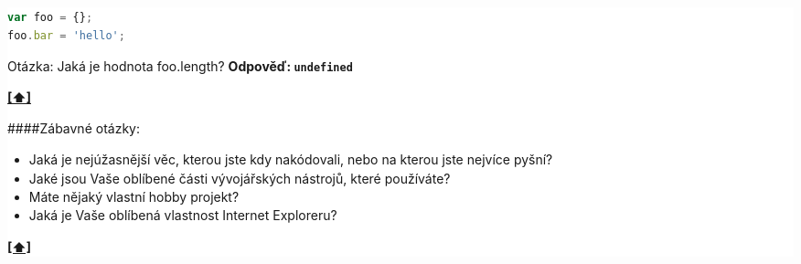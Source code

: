 ```javascript
var foo = {};
foo.bar = 'hello';
```
Otázka: Jaká je hodnota foo.length?
**Odpověď: `undefined`**

**[[⬆]](#toc)**

####<a name='fun'>Zábavné otázky:</a>

* Jaká je nejúžasnější věc, kterou jste kdy nakódovali, nebo na kterou jste nejvíce pyšní?
* Jaké jsou Vaše oblíbené části vývojářských nástrojů, které používáte?
* Máte nějaký vlastní hobby projekt?
* Jaká je Vaše oblíbená vlastnost Internet Exploreru?

**[[⬆]](#toc)**

